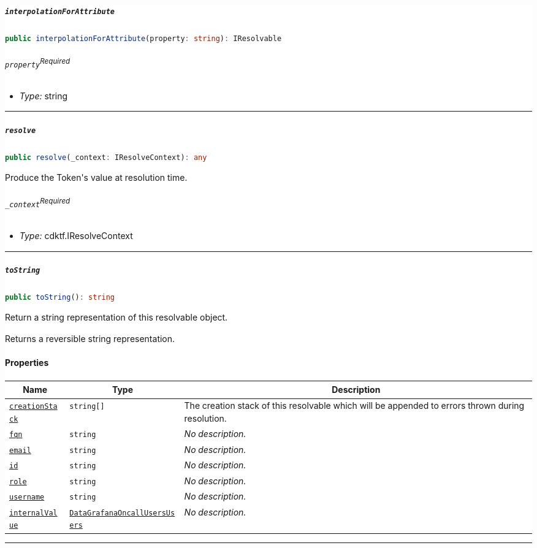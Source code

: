 ##### `interpolationForAttribute` <a name="interpolationForAttribute" id="rhizo-co-terraform-provider-grafana.dataGrafanaOncallUsers.DataGrafanaOncallUsersUsersOutputReference.interpolationForAttribute"></a>

```typescript
public interpolationForAttribute(property: string): IResolvable
```

###### `property`<sup>Required</sup> <a name="property" id="rhizo-co-terraform-provider-grafana.dataGrafanaOncallUsers.DataGrafanaOncallUsersUsersOutputReference.interpolationForAttribute.parameter.property"></a>

- *Type:* string

---

##### `resolve` <a name="resolve" id="rhizo-co-terraform-provider-grafana.dataGrafanaOncallUsers.DataGrafanaOncallUsersUsersOutputReference.resolve"></a>

```typescript
public resolve(_context: IResolveContext): any
```

Produce the Token's value at resolution time.

###### `_context`<sup>Required</sup> <a name="_context" id="rhizo-co-terraform-provider-grafana.dataGrafanaOncallUsers.DataGrafanaOncallUsersUsersOutputReference.resolve.parameter._context"></a>

- *Type:* cdktf.IResolveContext

---

##### `toString` <a name="toString" id="rhizo-co-terraform-provider-grafana.dataGrafanaOncallUsers.DataGrafanaOncallUsersUsersOutputReference.toString"></a>

```typescript
public toString(): string
```

Return a string representation of this resolvable object.

Returns a reversible string representation.


#### Properties <a name="Properties" id="Properties"></a>

| **Name** | **Type** | **Description** |
| --- | --- | --- |
| <code><a href="#rhizo-co-terraform-provider-grafana.dataGrafanaOncallUsers.DataGrafanaOncallUsersUsersOutputReference.property.creationStack">creationStack</a></code> | <code>string[]</code> | The creation stack of this resolvable which will be appended to errors thrown during resolution. |
| <code><a href="#rhizo-co-terraform-provider-grafana.dataGrafanaOncallUsers.DataGrafanaOncallUsersUsersOutputReference.property.fqn">fqn</a></code> | <code>string</code> | *No description.* |
| <code><a href="#rhizo-co-terraform-provider-grafana.dataGrafanaOncallUsers.DataGrafanaOncallUsersUsersOutputReference.property.email">email</a></code> | <code>string</code> | *No description.* |
| <code><a href="#rhizo-co-terraform-provider-grafana.dataGrafanaOncallUsers.DataGrafanaOncallUsersUsersOutputReference.property.id">id</a></code> | <code>string</code> | *No description.* |
| <code><a href="#rhizo-co-terraform-provider-grafana.dataGrafanaOncallUsers.DataGrafanaOncallUsersUsersOutputReference.property.role">role</a></code> | <code>string</code> | *No description.* |
| <code><a href="#rhizo-co-terraform-provider-grafana.dataGrafanaOncallUsers.DataGrafanaOncallUsersUsersOutputReference.property.username">username</a></code> | <code>string</code> | *No description.* |
| <code><a href="#rhizo-co-terraform-provider-grafana.dataGrafanaOncallUsers.DataGrafanaOncallUsersUsersOutputReference.property.internalValue">internalValue</a></code> | <code><a href="#rhizo-co-terraform-provider-grafana.dataGrafanaOncallUsers.DataGrafanaOncallUsersUsers">DataGrafanaOncallUsersUsers</a></code> | *No description.* |

---